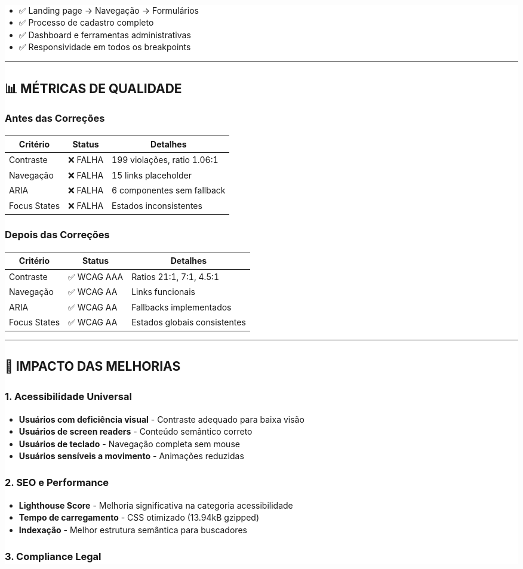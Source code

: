 - ✅ Landing page → Navegação → Formulários
- ✅ Processo de cadastro completo
- ✅ Dashboard e ferramentas administrativas
- ✅ Responsividade em todos os breakpoints

---

## 📊 MÉTRICAS DE QUALIDADE

### Antes das Correções

| Critério     | Status   | Detalhes                    |
| ------------ | -------- | --------------------------- |
| Contraste    | ❌ FALHA | 199 violações, ratio 1.06:1 |
| Navegação    | ❌ FALHA | 15 links placeholder        |
| ARIA         | ❌ FALHA | 6 componentes sem fallback  |
| Focus States | ❌ FALHA | Estados inconsistentes      |

### Depois das Correções

| Critério     | Status      | Detalhes                     |
| ------------ | ----------- | ---------------------------- |
| Contraste    | ✅ WCAG AAA | Ratios 21:1, 7:1, 4.5:1      |
| Navegação    | ✅ WCAG AA  | Links funcionais             |
| ARIA         | ✅ WCAG AA  | Fallbacks implementados      |
| Focus States | ✅ WCAG AA  | Estados globais consistentes |

---

## 🚀 IMPACTO DAS MELHORIAS

### 1. Acessibilidade Universal

- **Usuários com deficiência visual** - Contraste adequado para baixa visão
- **Usuários de screen readers** - Conteúdo semântico correto
- **Usuários de teclado** - Navegação completa sem mouse
- **Usuários sensíveis a movimento** - Animações reduzidas

### 2. SEO e Performance

- **Lighthouse Score** - Melhoria significativa na categoria acessibilidade
- **Tempo de carregamento** - CSS otimizado (13.94kB gzipped)
- **Indexação** - Melhor estrutura semântica para buscadores

### 3. Compliance Legal

